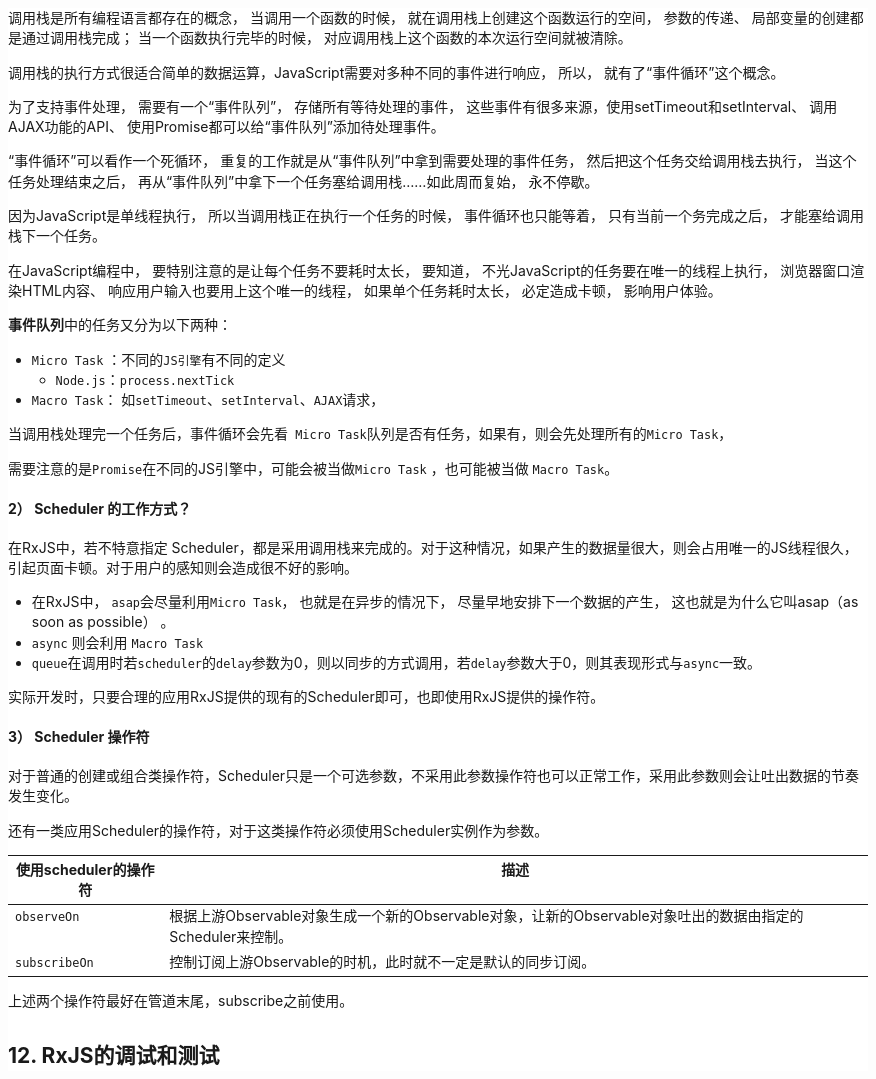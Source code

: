 调用栈是所有编程语⾔都存在的概念， 当调⽤⼀个函数的时候， 就在调⽤栈上创建这个函数运⾏的空间， 参数的传递、 局部变量的创建都是通过调⽤栈完成； 当⼀个函数执⾏完毕的时候， 对应调⽤栈上这个函数的本次运⾏空间就被清除。

调⽤栈的执⾏⽅式很适合简单的数据运算，JavaScript需要对多种不同的事件进⾏响应， 所以， 就有了“事件循环”这个概念。

为了⽀持事件处理， 需要有⼀个“事件队列”， 存储所有等待处理的事件， 这些事件有很多来源，使⽤setTimeout和setInterval、 调⽤AJAX功能的API、 使⽤Promise都可以给“事件队列”添加待处理事件。

“事件循环”可以看作⼀个死循环， 重复的⼯作就是从“事件队列”中拿到需要处理的事件任务， 然后把这个任务交给调⽤栈去执⾏， 当这个任务处理结束之后， 再从“事件队列”中拿下⼀个任务塞给调⽤栈……如此周⽽复始， 永不停歇。

因为JavaScript是单线程执⾏， 所以当调⽤栈正在执⾏⼀个任务的时候， 事件循环也只能等着， 只有当前⼀个务完成之后， 才能塞给调⽤栈下⼀个任务。

在JavaScript编程中， 要特别注意的是让每个任务不要耗时太长， 要知道， 不光JavaScript的任务要在唯⼀的线程上执⾏， 浏览器窗口渲染HTML内容、 响应⽤户输⼊也要⽤上这个唯⼀的线程， 如果单个任务耗时太长， 必定造成卡顿， 影响⽤户体验。

**事件队列**中的任务又分为以下两种：

* `Micro Task` ：不同的`JS引擎`有不同的定义
  * `Node.js`：`process.nextTick`
*  `Macro Task`： 如`setTimeout`、`setInterval`、`AJAX`请求，

当调用栈处理完一个任务后，事件循环会先看` Micro Task`队列是否有任务，如果有，则会先处理所有的`Micro Task`，

需要注意的是`Promise`在不同的JS引擎中，可能会被当做`Micro Task` ，也可能被当做 `Macro Task`。



#### 2） Scheduler 的工作方式？

在RxJS中，若不特意指定 Scheduler，都是采用调用栈来完成的。对于这种情况，如果产生的数据量很大，则会占用唯一的JS线程很久，引起页面卡顿。对于用户的感知则会造成很不好的影响。

* 在RxJS中， `asap`会尽量利⽤`Micro Task`， 也就是在异步的情况下， 尽量早地安排下⼀个数据的产⽣， 这也就是为什么它叫asap（as soon as possible） 。
* `async` 则会利用 `Macro Task`
* `queue`在调用时若`scheduler`的`delay`参数为0，则以同步的方式调用，若`delay`参数大于0，则其表现形式与`async`一致。

实际开发时，只要合理的应用RxJS提供的现有的Scheduler即可，也即使用RxJS提供的操作符。



#### 3） Scheduler 操作符

对于普通的创建或组合类操作符，Scheduler只是一个可选参数，不采用此参数操作符也可以正常工作，采用此参数则会让吐出数据的节奏发生变化。

还有一类应用Scheduler的操作符，对于这类操作符必须使用Scheduler实例作为参数。

| 使用scheduler的操作符 | 描述                                                         |
| --------------------- | ------------------------------------------------------------ |
| `observeOn`           | 根据上游Observable对象生成一个新的Observable对象，让新的Observable对象吐出的数据由指定的Scheduler来控制。 |
| `subscribeOn`         | 控制订阅上游Observable的时机，此时就不一定是默认的同步订阅。 |



上述两个操作符最好在管道末尾，subscribe之前使用。





## 12. RxJS的调试和测试
